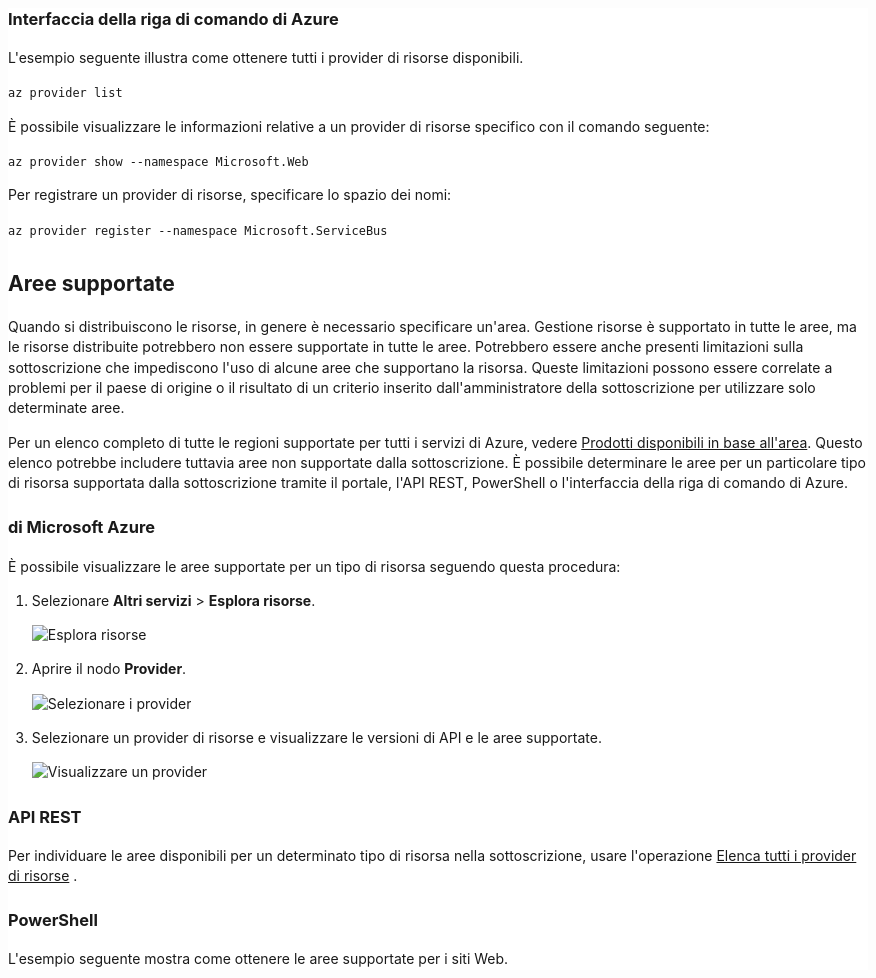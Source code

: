 ### <a name="azure-cli"></a>Interfaccia della riga di comando di Azure
L'esempio seguente illustra come ottenere tutti i provider di risorse disponibili.

```azurecli
az provider list
```

È possibile visualizzare le informazioni relative a un provider di risorse specifico con il comando seguente:

```azurecli
az provider show --namespace Microsoft.Web
```

Per registrare un provider di risorse, specificare lo spazio dei nomi:

```azurecli
az provider register --namespace Microsoft.ServiceBus
```

## <a name="supported-regions"></a>Aree supportate
Quando si distribuiscono le risorse, in genere è necessario specificare un'area. Gestione risorse è supportato in tutte le aree, ma le risorse distribuite potrebbero non essere supportate in tutte le aree. Potrebbero essere anche presenti limitazioni sulla sottoscrizione che impediscono l'uso di alcune aree che supportano la risorsa. Queste limitazioni possono essere correlate a problemi per il paese di origine o il risultato di un criterio inserito dall'amministratore della sottoscrizione per utilizzare solo determinate aree. 

Per un elenco completo di tutte le regioni supportate per tutti i servizi di Azure, vedere [Prodotti disponibili in base all'area](https://azure.microsoft.com/regions/#services). Questo elenco potrebbe includere tuttavia aree non supportate dalla sottoscrizione. È possibile determinare le aree per un particolare tipo di risorsa supportata dalla sottoscrizione tramite il portale, l'API REST, PowerShell o l'interfaccia della riga di comando di Azure.

### <a name="portal"></a>di Microsoft Azure
È possibile visualizzare le aree supportate per un tipo di risorsa seguendo questa procedura:

1. Selezionare **Altri servizi** > **Esplora risorse**.
   
    ![Esplora risorse](./media/resource-manager-supported-services/select-resource-explorer.png)
2. Aprire il nodo **Provider**.
   
    ![Selezionare i provider](./media/resource-manager-supported-services/select-providers.png)
3. Selezionare un provider di risorse e visualizzare le versioni di API e le aree supportate.
   
    ![Visualizzare un provider](./media/resource-manager-supported-services/view-provider.png)

### <a name="rest-api"></a>API REST
Per individuare le aree disponibili per un determinato tipo di risorsa nella sottoscrizione, usare l'operazione [Elenca tutti i provider di risorse](https://docs.microsoft.com/rest/api/resources/providers#Providers_List) . 

### <a name="powershell"></a>PowerShell
L'esempio seguente mostra come ottenere le aree supportate per i siti Web.

